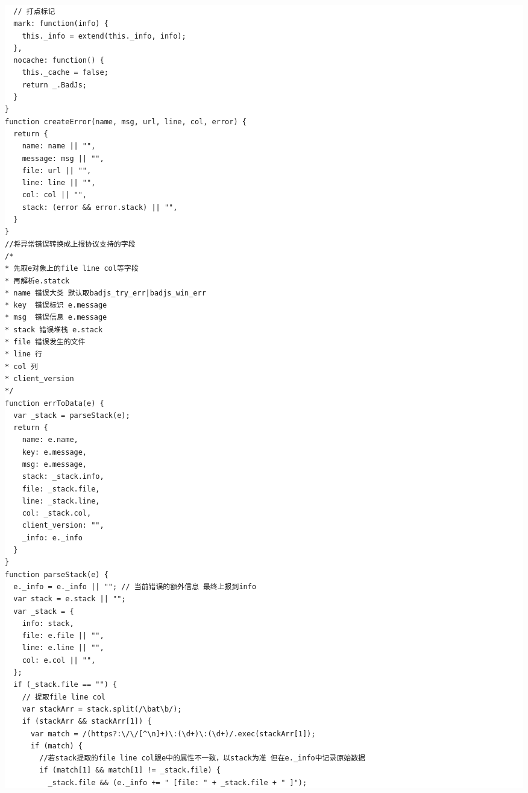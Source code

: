      // 打点标记
      mark: function(info) {
        this._info = extend(this._info, info);
      },
      nocache: function() {
        this._cache = false;
        return _.BadJs;
      }
    }
    function createError(name, msg, url, line, col, error) {
      return {
        name: name || "",
        message: msg || "",
        file: url || "",
        line: line || "",
        col: col || "",
        stack: (error && error.stack) || "",
      }
    }
    //将异常错误转换成上报协议支持的字段
    /*
    * 先取e对象上的file line col等字段
    * 再解析e.statck
    * name 错误大类 默认取badjs_try_err|badjs_win_err
    * key  错误标识 e.message
    * msg  错误信息 e.message
    * stack 错误堆栈 e.stack
    * file 错误发生的文件
    * line 行
    * col 列
    * client_version
    */
    function errToData(e) {
      var _stack = parseStack(e);
      return {
        name: e.name,
        key: e.message,
        msg: e.message,
        stack: _stack.info,
        file: _stack.file,
        line: _stack.line,
        col: _stack.col,
        client_version: "",
        _info: e._info
      }
    }
    function parseStack(e) {
      e._info = e._info || ""; // 当前错误的额外信息 最终上报到info
      var stack = e.stack || "";
      var _stack = {
        info: stack,
        file: e.file || "",
        line: e.line || "",
        col: e.col || "",
      };
      if (_stack.file == "") {
        // 提取file line col
        var stackArr = stack.split(/\bat\b/);
        if (stackArr && stackArr[1]) {
          var match = /(https?:\/\/[^\n]+)\:(\d+)\:(\d+)/.exec(stackArr[1]);
          if (match) {
            //若stack提取的file line col跟e中的属性不一致，以stack为准 但在e._info中记录原始数据
            if (match[1] && match[1] != _stack.file) {
              _stack.file && (e._info += " [file: " + _stack.file + " ]");
